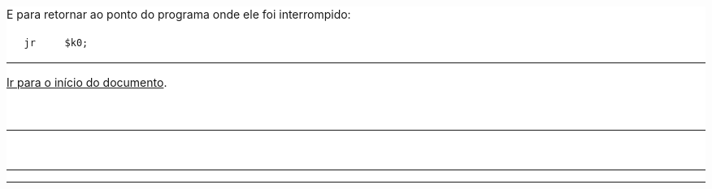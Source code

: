 E para retornar ao ponto do programa onde ele foi interrompido:

```
   jr     $k0;
```

---

<a name="fimDocumento"></a> [Ir para o início do documento](#inicio).

<br>

***

<br>

***

***


